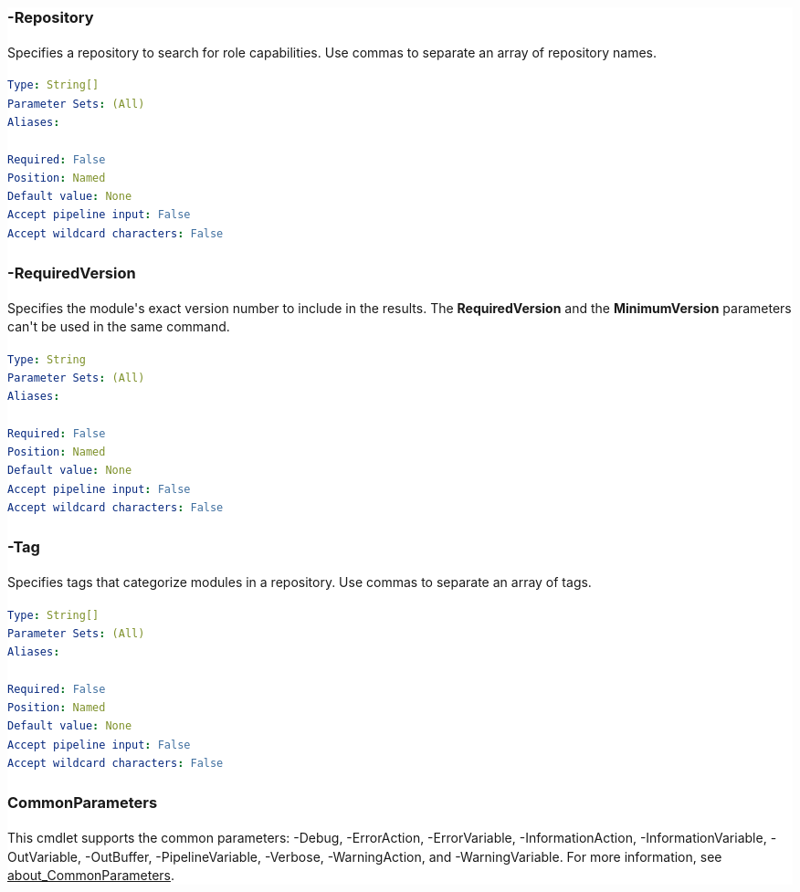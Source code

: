 ### -Repository

Specifies a repository to search for role capabilities. Use commas to separate an array of
repository names.

```yaml
Type: String[]
Parameter Sets: (All)
Aliases:

Required: False
Position: Named
Default value: None
Accept pipeline input: False
Accept wildcard characters: False
```

### -RequiredVersion

Specifies the module's exact version number to include in the results. The **RequiredVersion** and
the **MinimumVersion** parameters can't be used in the same command.

```yaml
Type: String
Parameter Sets: (All)
Aliases:

Required: False
Position: Named
Default value: None
Accept pipeline input: False
Accept wildcard characters: False
```

### -Tag

Specifies tags that categorize modules in a repository. Use commas to separate an array of tags.

```yaml
Type: String[]
Parameter Sets: (All)
Aliases:

Required: False
Position: Named
Default value: None
Accept pipeline input: False
Accept wildcard characters: False
```

### CommonParameters

This cmdlet supports the common parameters: -Debug, -ErrorAction, -ErrorVariable,
-InformationAction, -InformationVariable, -OutVariable, -OutBuffer, -PipelineVariable, -Verbose,
-WarningAction, and -WarningVariable. For more information, see [about_CommonParameters](https://go.microsoft.com/fwlink/?LinkID=113216).
